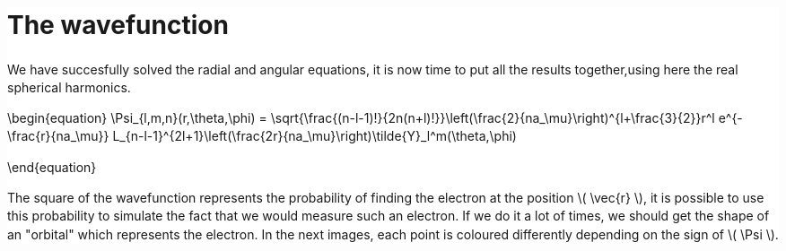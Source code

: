 # The wavefunction

We have succesfully solved the radial and angular equations, it is now time to put all the results together,using here the real spherical harmonics.


<div>\begin{equation}
	\Psi_{l,m,n}(r,\theta,\phi) = \sqrt{\frac{(n-l-1)!}{2n(n+l)!}}\left(\frac{2}{na_\mu}\right)^{l+\frac{3}{2}}r^l e^{-\frac{r}{na_\mu}} L_{n-l-1}^{2l+1}\left(\frac{2r}{na_\mu}\right)\tilde{Y}_l^m(\theta,\phi)

\end{equation}</div>


The square of the wavefunction represents the probability of finding the electron at the position \\( \vec{r} \\), it is possible to use this probability to simulate the fact that we would measure such an electron. If we do it a lot of times, we should get the shape of an "orbital" which represents the electron. In the next images, each point is coloured differently depending on the sign of \\( \Psi \\).
